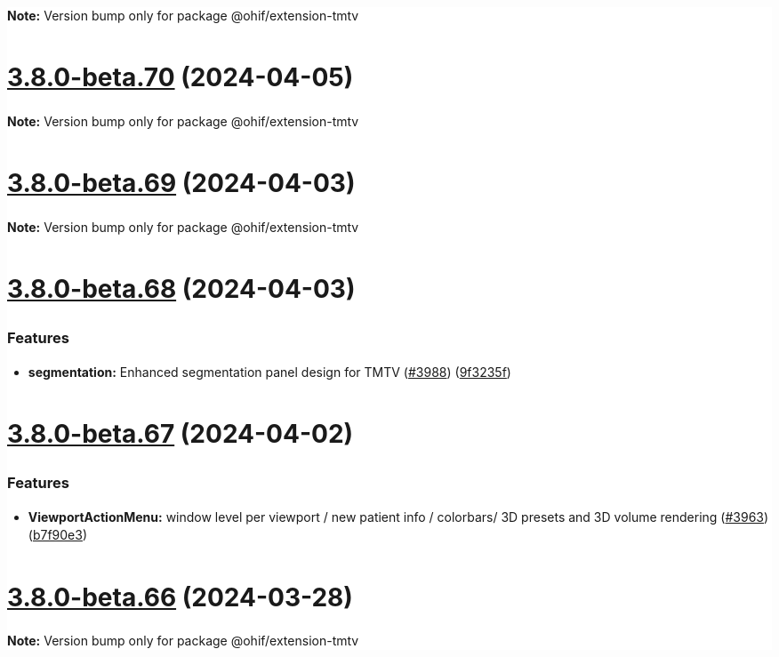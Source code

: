 **Note:** Version bump only for package @ohif/extension-tmtv





# [3.8.0-beta.70](https://github.com/OHIF/Viewers/compare/v3.8.0-beta.69...v3.8.0-beta.70) (2024-04-05)

**Note:** Version bump only for package @ohif/extension-tmtv





# [3.8.0-beta.69](https://github.com/OHIF/Viewers/compare/v3.8.0-beta.68...v3.8.0-beta.69) (2024-04-03)

**Note:** Version bump only for package @ohif/extension-tmtv





# [3.8.0-beta.68](https://github.com/OHIF/Viewers/compare/v3.8.0-beta.67...v3.8.0-beta.68) (2024-04-03)


### Features

* **segmentation:** Enhanced segmentation panel design for TMTV ([#3988](https://github.com/OHIF/Viewers/issues/3988)) ([9f3235f](https://github.com/OHIF/Viewers/commit/9f3235ff096636aafa88d8a42859e8dc85d9036d))





# [3.8.0-beta.67](https://github.com/OHIF/Viewers/compare/v3.8.0-beta.66...v3.8.0-beta.67) (2024-04-02)


### Features

* **ViewportActionMenu:** window level per viewport / new patient info / colorbars/ 3D presets and 3D volume rendering ([#3963](https://github.com/OHIF/Viewers/issues/3963)) ([b7f90e3](https://github.com/OHIF/Viewers/commit/b7f90e3951845396f99b69f0a74fc56b2ffeada1))





# [3.8.0-beta.66](https://github.com/OHIF/Viewers/compare/v3.8.0-beta.65...v3.8.0-beta.66) (2024-03-28)

**Note:** Version bump only for package @ohif/extension-tmtv
